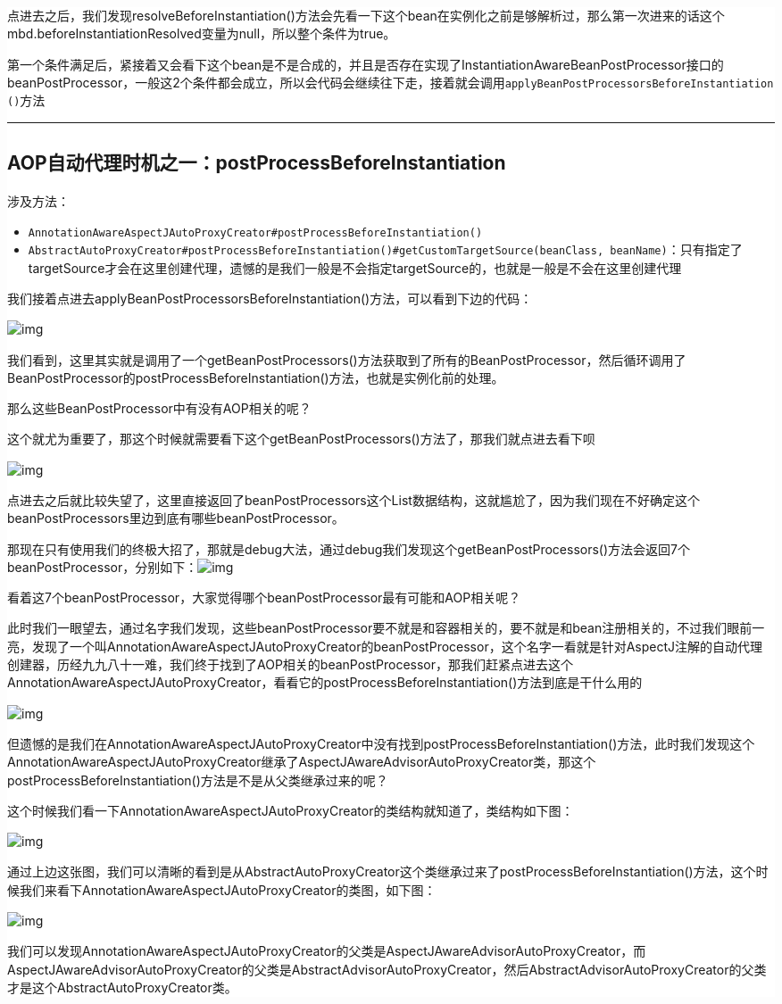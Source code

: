 点进去之后，我们发现resolveBeforeInstantiation()方法会先看一下这个bean在实例化之前是够解析过，那么第一次进来的话这个mbd.beforeInstantiationResolved变量为null，所以整个条件为true。

第一个条件满足后，紧接着又会看下这个bean是不是合成的，并且是否存在实现了InstantiationAwareBeanPostProcessor接口的beanPostProcessor，一般这2个条件都会成立，所以会代码会继续往下走，接着就会调用`applyBeanPostProcessorsBeforeInstantiation()`方法

---

## AOP自动代理时机之一：postProcessBeforeInstantiation

涉及方法：

- `AnnotationAwareAspectJAutoProxyCreator#postProcessBeforeInstantiation()`
- `AbstractAutoProxyCreator#postProcessBeforeInstantiation()#getCustomTargetSource(beanClass, beanName)`：只有指定了targetSource才会在这里创建代理，遗憾的是我们一般是不会指定targetSource的，也就是一般是不会在这里创建代理

我们接着点进去applyBeanPostProcessorsBeforeInstantiation()方法，可以看到下边的代码：

![img](https://studyimages.oss-cn-beijing.aliyuncs.com/img/Spring/2022-12/202302101752880.png)

我们看到，这里其实就是调用了一个getBeanPostProcessors()方法获取到了所有的BeanPostProcessor，然后循环调用了BeanPostProcessor的postProcessBeforeInstantiation()方法，也就是实例化前的处理。

那么这些BeanPostProcessor中有没有AOP相关的呢？

这个就尤为重要了，那这个时候就需要看下这个getBeanPostProcessors()方法了，那我们就点进去看下呗

![img](https://studyimages.oss-cn-beijing.aliyuncs.com/img/Spring/2022-12/202302101752472.png)

点进去之后就比较失望了，这里直接返回了beanPostProcessors这个List数据结构，这就尴尬了，因为我们现在不好确定这个beanPostProcessors里边到底有哪些beanPostProcessor。

那现在只有使用我们的终极大招了，那就是debug大法，通过debug我们发现这个getBeanPostProcessors()方法会返回7个beanPostProcessor，分别如下：![img](https://studyimages.oss-cn-beijing.aliyuncs.com/img/Spring/2022-12/202302101752171.png)

看着这7个beanPostProcessor，大家觉得哪个beanPostProcessor最有可能和AOP相关呢？

此时我们一眼望去，通过名字我们发现，这些beanPostProcessor要不就是和容器相关的，要不就是和bean注册相关的，不过我们眼前一亮，发现了一个叫AnnotationAwareAspectJAutoProxyCreator的beanPostProcessor，这个名字一看就是针对AspectJ注解的自动代理创建器，历经九九八十一难，我们终于找到了AOP相关的beanPostProcessor，那我们赶紧点进去这个AnnotationAwareAspectJAutoProxyCreator，看看它的postProcessBeforeInstantiation()方法到底是干什么用的

![img](https://studyimages.oss-cn-beijing.aliyuncs.com/img/Spring/2022-12/202302101752683.png)

但遗憾的是我们在AnnotationAwareAspectJAutoProxyCreator中没有找到postProcessBeforeInstantiation()方法，此时我们发现这个AnnotationAwareAspectJAutoProxyCreator继承了AspectJAwareAdvisorAutoProxyCreator类，那这个postProcessBeforeInstantiation()方法是不是从父类继承过来的呢？

这个时候我们看一下AnnotationAwareAspectJAutoProxyCreator的类结构就知道了，类结构如下图：

![img](https://studyimages.oss-cn-beijing.aliyuncs.com/img/Spring/2022-12/202302101752705.png)

通过上边这张图，我们可以清晰的看到是从AbstractAutoProxyCreator这个类继承过来了postProcessBeforeInstantiation()方法，这个时候我们来看下AnnotationAwareAspectJAutoProxyCreator的类图，如下图：

![img](https://studyimages.oss-cn-beijing.aliyuncs.com/img/Spring/2022-12/202302101752761.png)

我们可以发现AnnotationAwareAspectJAutoProxyCreator的父类是AspectJAwareAdvisorAutoProxyCreator，而AspectJAwareAdvisorAutoProxyCreator的父类是AbstractAdvisorAutoProxyCreator，然后AbstractAdvisorAutoProxyCreator的父类才是这个AbstractAutoProxyCreator类。
